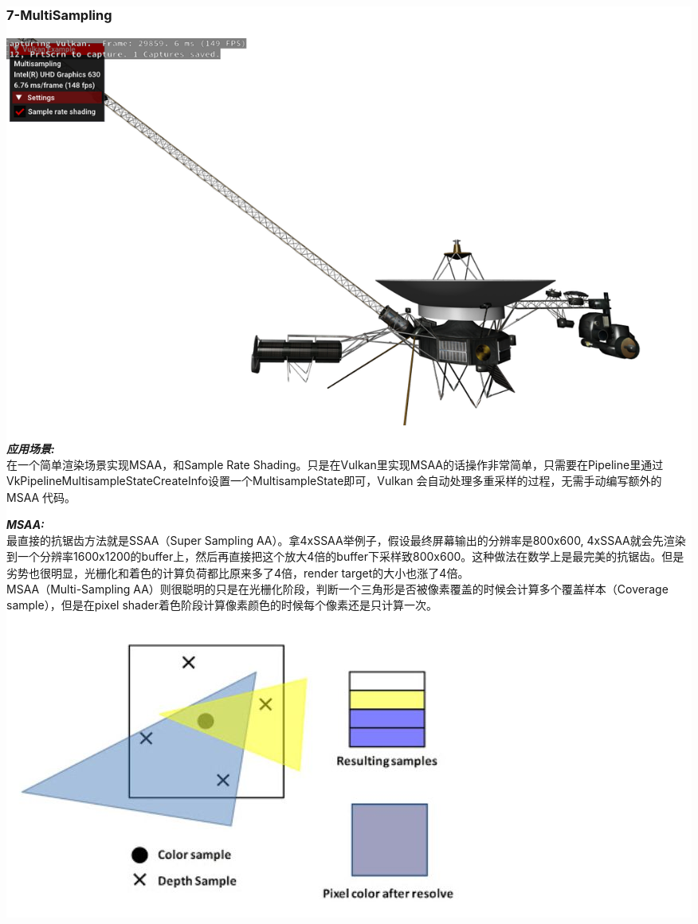 

### 7-MultiSampling
  ![image](./VkExampleImages/MSAA.png)</p>

  ***应用场景:*** </br>
  在一个简单渲染场景实现MSAA，和Sample Rate Shading。只是在Vulkan里实现MSAA的话操作非常简单，只需要在Pipeline里通过VkPipelineMultisampleStateCreateInfo设置一个MultisampleState即可，Vulkan 会自动处理多重采样的过程，无需手动编写额外的 MSAA 代码。

  ***MSAA:*** </br>
  最直接的抗锯齿方法就是SSAA（Super Sampling AA）。拿4xSSAA举例子，假设最终屏幕输出的分辨率是800x600, 4xSSAA就会先渲染到一个分辨率1600x1200的buffer上，然后再直接把这个放大4倍的buffer下采样致800x600。这种做法在数学上是最完美的抗锯齿。但是劣势也很明显，光栅化和着色的计算负荷都比原来多了4倍，render target的大小也涨了4倍。</br>
  MSAA（Multi-Sampling AA）则很聪明的只是在光栅化阶段，判断一个三角形是否被像素覆盖的时候会计算多个覆盖样本（Coverage sample），但是在pixel shader着色阶段计算像素颜色的时候每个像素还是只计算一次。</br>

  ![image](./VkExampleImages/MSAASample.png)</br>

